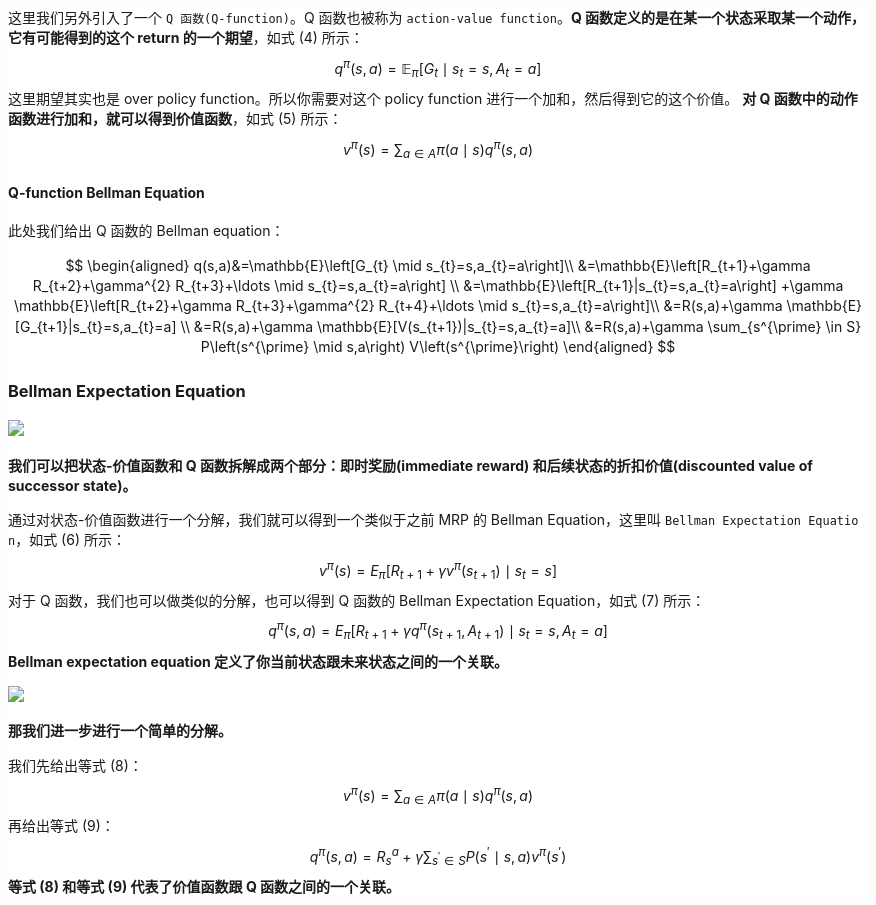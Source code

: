 这里我们另外引入了一个 `Q 函数(Q-function)`。Q 函数也被称为 `action-value function`。**Q 函数定义的是在某一个状态采取某一个动作，它有可能得到的这个 return 的一个期望**，如式 (4) 所示：
$$
q^{\pi}(s, a)=\mathbb{E}_{\pi}\left[G_{t} \mid s_{t}=s, A_{t}=a\right] \tag{4}
$$
这里期望其实也是 over policy function。所以你需要对这个 policy function 进行一个加和，然后得到它的这个价值。
**对 Q 函数中的动作函数进行加和，就可以得到价值函数**，如式 (5) 所示：
$$
v^{\pi}(s)=\sum_{a \in A} \pi(a \mid s) q^{\pi}(s, a) \tag{5}
$$
#### Q-function Bellman Equation

此处我们给出 Q 函数的 Bellman equation：

$$
\begin{aligned}
q(s,a)&=\mathbb{E}\left[G_{t} \mid s_{t}=s,a_{t}=a\right]\\
&=\mathbb{E}\left[R_{t+1}+\gamma R_{t+2}+\gamma^{2} R_{t+3}+\ldots \mid s_{t}=s,a_{t}=a\right]  \\
&=\mathbb{E}\left[R_{t+1}|s_{t}=s,a_{t}=a\right] +\gamma \mathbb{E}\left[R_{t+2}+\gamma R_{t+3}+\gamma^{2} R_{t+4}+\ldots \mid s_{t}=s,a_{t}=a\right]\\
&=R(s,a)+\gamma \mathbb{E}[G_{t+1}|s_{t}=s,a_{t}=a] \\
&=R(s,a)+\gamma \mathbb{E}[V(s_{t+1})|s_{t}=s,a_{t}=a]\\
&=R(s,a)+\gamma \sum_{s^{\prime} \in S} P\left(s^{\prime} \mid s,a\right) V\left(s^{\prime}\right)
\end{aligned}
$$


### Bellman Expectation Equation

![](img/2.23.png)

**我们可以把状态-价值函数和 Q 函数拆解成两个部分：即时奖励(immediate reward) 和后续状态的折扣价值(discounted value of successor state)。**

通过对状态-价值函数进行一个分解，我们就可以得到一个类似于之前 MRP 的 Bellman Equation，这里叫 `Bellman Expectation Equation`，如式 (6) 所示：
$$
v^{\pi}(s)=E_{\pi}\left[R_{t+1}+\gamma v^{\pi}\left(s_{t+1}\right) \mid s_{t}=s\right] \tag{6}
$$
对于 Q 函数，我们也可以做类似的分解，也可以得到 Q 函数的 Bellman Expectation Equation，如式 (7) 所示：
$$
q^{\pi}(s, a)=E_{\pi}\left[R_{t+1}+\gamma q^{\pi}\left(s_{t+1}, A_{t+1}\right) \mid s_{t}=s, A_{t}=a\right] \tag{7}
$$
**Bellman expectation equation 定义了你当前状态跟未来状态之间的一个关联。**

![](img/2.24.png)

**那我们进一步进行一个简单的分解。**

我们先给出等式 (8)：
$$
v^{\pi}(s)=\sum_{a \in A} \pi(a \mid s) q^{\pi}(s, a) \tag{8}
$$
再给出等式 (9)：
$$
q^{\pi}(s, a)=R_{s}^{a}+\gamma \sum_{s^{\prime} \in S} P\left(s^{\prime} \mid s, a\right) v^{\pi}\left(s^{\prime}\right) \tag{9}
$$
**等式 (8) 和等式 (9) 代表了价值函数跟 Q 函数之间的一个关联。**
